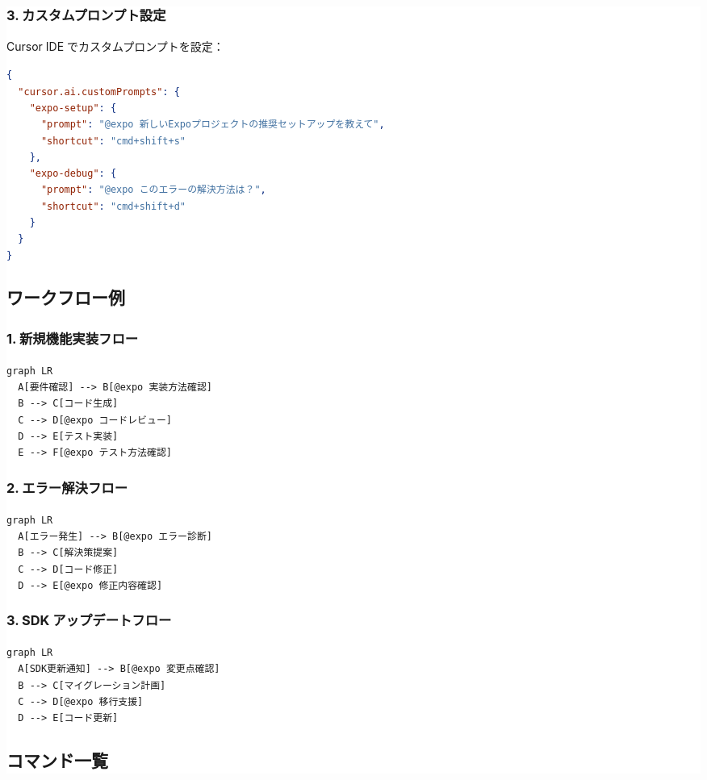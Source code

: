 ### 3. カスタムプロンプト設定

Cursor IDE でカスタムプロンプトを設定：

```json
{
  "cursor.ai.customPrompts": {
    "expo-setup": {
      "prompt": "@expo 新しいExpoプロジェクトの推奨セットアップを教えて",
      "shortcut": "cmd+shift+s"
    },
    "expo-debug": {
      "prompt": "@expo このエラーの解決方法は？",
      "shortcut": "cmd+shift+d"
    }
  }
}
```

## ワークフロー例

### 1. 新規機能実装フロー

```mermaid
graph LR
  A[要件確認] --> B[@expo 実装方法確認]
  B --> C[コード生成]
  C --> D[@expo コードレビュー]
  D --> E[テスト実装]
  E --> F[@expo テスト方法確認]
```

### 2. エラー解決フロー

```mermaid
graph LR
  A[エラー発生] --> B[@expo エラー診断]
  B --> C[解決策提案]
  C --> D[コード修正]
  D --> E[@expo 修正内容確認]
```

### 3. SDK アップデートフロー

```mermaid
graph LR
  A[SDK更新通知] --> B[@expo 変更点確認]
  B --> C[マイグレーション計画]
  C --> D[@expo 移行支援]
  D --> E[コード更新]
```

## コマンド一覧

